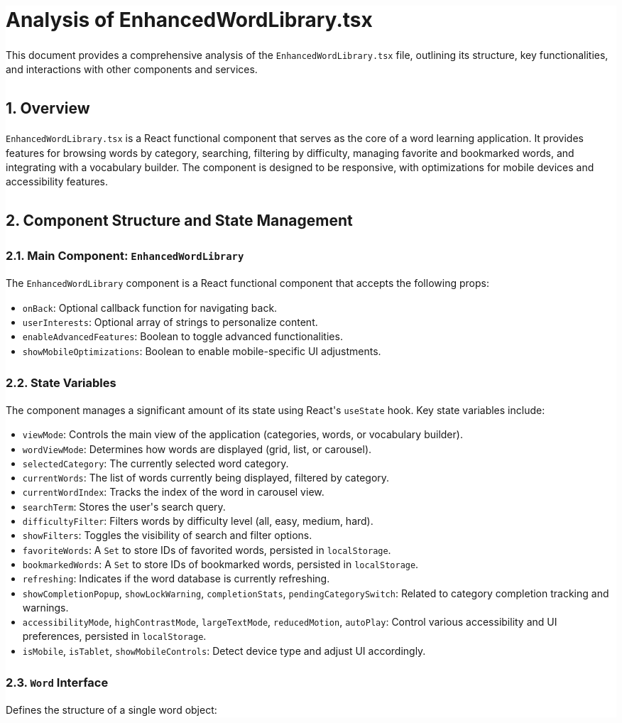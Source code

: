 # Analysis of EnhancedWordLibrary.tsx

This document provides a comprehensive analysis of the `EnhancedWordLibrary.tsx` file, outlining its structure, key functionalities, and interactions with other components and services.

## 1. Overview

`EnhancedWordLibrary.tsx` is a React functional component that serves as the core of a word learning application. It provides features for browsing words by category, searching, filtering by difficulty, managing favorite and bookmarked words, and integrating with a vocabulary builder. The component is designed to be responsive, with optimizations for mobile devices and accessibility features.

## 2. Component Structure and State Management

### 2.1. Main Component: `EnhancedWordLibrary`

The `EnhancedWordLibrary` component is a React functional component that accepts the following props:

-   `onBack`: Optional callback function for navigating back.
-   `userInterests`: Optional array of strings to personalize content.
-   `enableAdvancedFeatures`: Boolean to toggle advanced functionalities.
-   `showMobileOptimizations`: Boolean to enable mobile-specific UI adjustments.

### 2.2. State Variables

The component manages a significant amount of its state using React's `useState` hook. Key state variables include:

-   `viewMode`: Controls the main view of the application (categories, words, or vocabulary builder).
-   `wordViewMode`: Determines how words are displayed (grid, list, or carousel).
-   `selectedCategory`: The currently selected word category.
-   `currentWords`: The list of words currently being displayed, filtered by category.
-   `currentWordIndex`: Tracks the index of the word in carousel view.
-   `searchTerm`: Stores the user's search query.
-   `difficultyFilter`: Filters words by difficulty level (all, easy, medium, hard).
-   `showFilters`: Toggles the visibility of search and filter options.
-   `favoriteWords`: A `Set` to store IDs of favorited words, persisted in `localStorage`.
-   `bookmarkedWords`: A `Set` to store IDs of bookmarked words, persisted in `localStorage`.
-   `refreshing`: Indicates if the word database is currently refreshing.
-   `showCompletionPopup`, `showLockWarning`, `completionStats`, `pendingCategorySwitch`: Related to category completion tracking and warnings.
-   `accessibilityMode`, `highContrastMode`, `largeTextMode`, `reducedMotion`, `autoPlay`: Control various accessibility and UI preferences, persisted in `localStorage`.
-   `isMobile`, `isTablet`, `showMobileControls`: Detect device type and adjust UI accordingly.

### 2.3. `Word` Interface

Defines the structure of a single word object:
